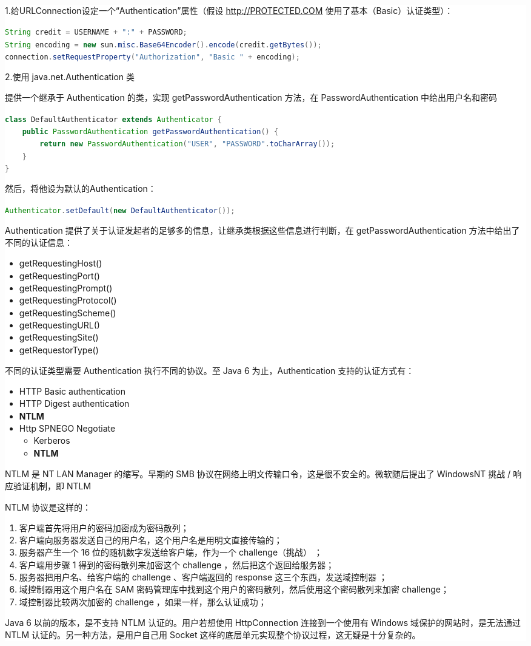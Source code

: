 1.给URLConnection设定一个“Authentication”属性（假设 http://PROTECTED.COM 使用了基本（Basic）认证类型）：

```java
String credit = USERNAME + ":" + PASSWORD;
String encoding = new sun.misc.Base64Encoder().encode(credit.getBytes());
connection.setRequestProperty("Authorization", "Basic " + encoding);
```

2.使用 java.net.Authentication 类

提供一个继承于 Authentication 的类，实现 getPasswordAuthentication 方法，在 PasswordAuthentication 中给出用户名和密码

```java
class DefaultAuthenticator extends Authenticator {
    public PasswordAuthentication getPasswordAuthentication() {
        return new PasswordAuthentication("USER", "PASSWORD".toCharArray());
    }
}
```

然后，将他设为默认的Authentication：

```java
Authenticator.setDefault(new DefaultAuthenticator());
```

Authentication 提供了关于认证发起者的足够多的信息，让继承类根据这些信息进行判断，在 getPasswordAuthentication 方法中给出了不同的认证信息：

- getRequestingHost()
- getRequestingPort()
- getRequestingPrompt()
- getRequestingProtocol()
- getRequestingScheme()
- getRequestingURL()
- getRequestingSite()
- getRequestorType()

不同的认证类型需要 Authentication 执行不同的协议。至 Java 6 为止，Authentication 支持的认证方式有：

- HTTP Basic authentication
- HTTP Digest authentication
- **NTLM**
- Http SPNEGO Negotiate
    - Kerberos
    - **NTLM**

NTLM 是 NT LAN Manager 的缩写。早期的 SMB 协议在网络上明文传输口令，这是很不安全的。微软随后提出了 WindowsNT 挑战 / 响应验证机制，即 NTLM

NTLM 协议是这样的：
1. 客户端首先将用户的密码加密成为密码散列；
2. 客户端向服务器发送自己的用户名，这个用户名是用明文直接传输的；
3. 服务器产生一个 16 位的随机数字发送给客户端，作为一个 challenge（挑战） ；
4. 客户端用步骤 1 得到的密码散列来加密这个 challenge ，然后把这个返回给服务器；
5. 服务器把用户名、给客户端的 challenge 、客户端返回的 response 这三个东西，发送域控制器 ；
6. 域控制器用这个用户名在 SAM 密码管理库中找到这个用户的密码散列，然后使用这个密码散列来加密 challenge；
7. 域控制器比较两次加密的 challenge ，如果一样，那么认证成功；

Java 6 以前的版本，是不支持 NTLM 认证的。用户若想使用 HttpConnection 连接到一个使用有 Windows 域保护的网站时，是无法通过 NTLM 认证的。另一种方法，是用户自己用 Socket 这样的底层单元实现整个协议过程，这无疑是十分复杂的。
